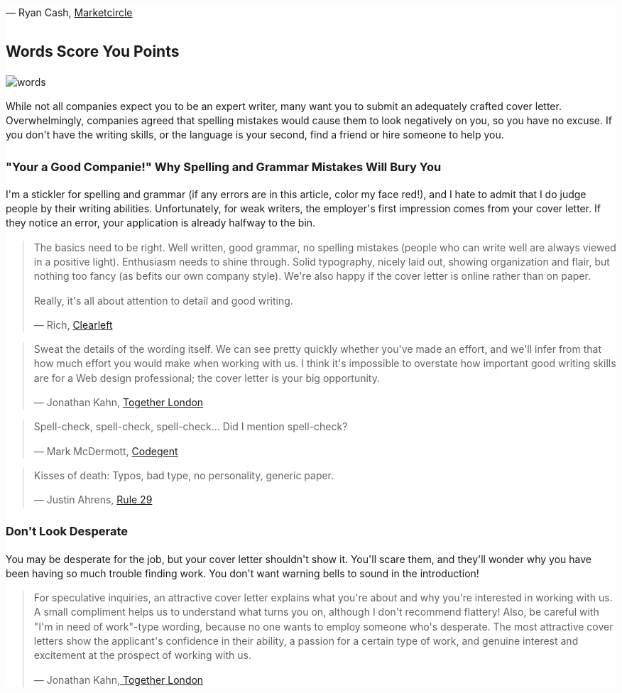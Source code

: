 — Ryan Cash, <a href="https://marketcircle.com/">Marketcircle</a></blockquote>

## Words Score You Points

<img loading="lazy" decoding="async" src="https://archive.smashing.media/assets/344dbf88-fdf9-42bb-adb4-46f01eedd629/d4e444d9-8421-41c7-b4b2-0bf35d02b9f1/words.jpg" alt="words" width="500" height="261" />

While not all companies expect you to be an expert writer, many want you to submit an adequately crafted cover letter. Overwhelmingly, companies agreed that spelling mistakes would cause them to look negatively on you, so you have no excuse. If you don't have the writing skills, or the language is your second, find a friend or hire someone to help you.</p>

### "Your a Good Companie!" Why Spelling and Grammar Mistakes Will Bury You

I'm a stickler for spelling and grammar (if any errors are in this article, color my face red!), and I hate to admit that I do judge people by their writing abilities. Unfortunately, for weak writers, the employer's first impression comes from your cover letter. If they notice an error, your application is already halfway to the bin.
<blockquote>The basics need to be right. Well written, good grammar, no spelling mistakes (people who can write well are always viewed in a positive light). Enthusiasm needs to shine through. Solid typography, nicely laid out, showing organization and flair, but nothing too fancy (as befits our own company style). We're also happy if the cover letter is online rather than on paper.

Really, it's all about attention to detail and good writing.

— Rich, <a href="https://clearleft.com">Clearleft</a></blockquote>

<blockquote>Sweat the details of the wording itself. We can see pretty quickly whether you've made an effort, and we'll infer from that how much effort you would make when working with us. I think it's impossible to overstate how important good writing skills are for a Web design professional; the cover letter is your big opportunity.

— Jonathan Kahn, <a href="https://togetherlondon.com">Together London</a></blockquote>

<blockquote>Spell-check, spell-check, spell-check… Did I mention spell-check?

— Mark McDermott, <a href="https://www.codegent.com/">Codegent</a></blockquote>

<blockquote>Kisses of death: Typos, bad type, no personality, generic paper.

— Justin Ahrens, <a href="https://www.rule29.com">Rule 29</a></blockquote>

### Don't Look Desperate

You may be desperate for the job, but your cover letter shouldn't show it. You'll scare them, and they'll wonder why you have been having so much trouble finding work. You don't want warning bells to sound in the introduction!
<blockquote>For speculative inquiries, an attractive cover letter explains what you're about and why you're interested in working with us. A small compliment helps us to understand what turns you on, although I don't recommend flattery! Also, be careful with "I'm in need of work"-type wording, because no one wants to employ someone who's desperate. The most attractive cover letters show the applicant's confidence in their ability, a passion for a certain type of work, and genuine interest and excitement at the prospect of working with us.

— Jonathan Kahn,<a href="https://togetherlondon.com"> Together London</a></blockquote>
